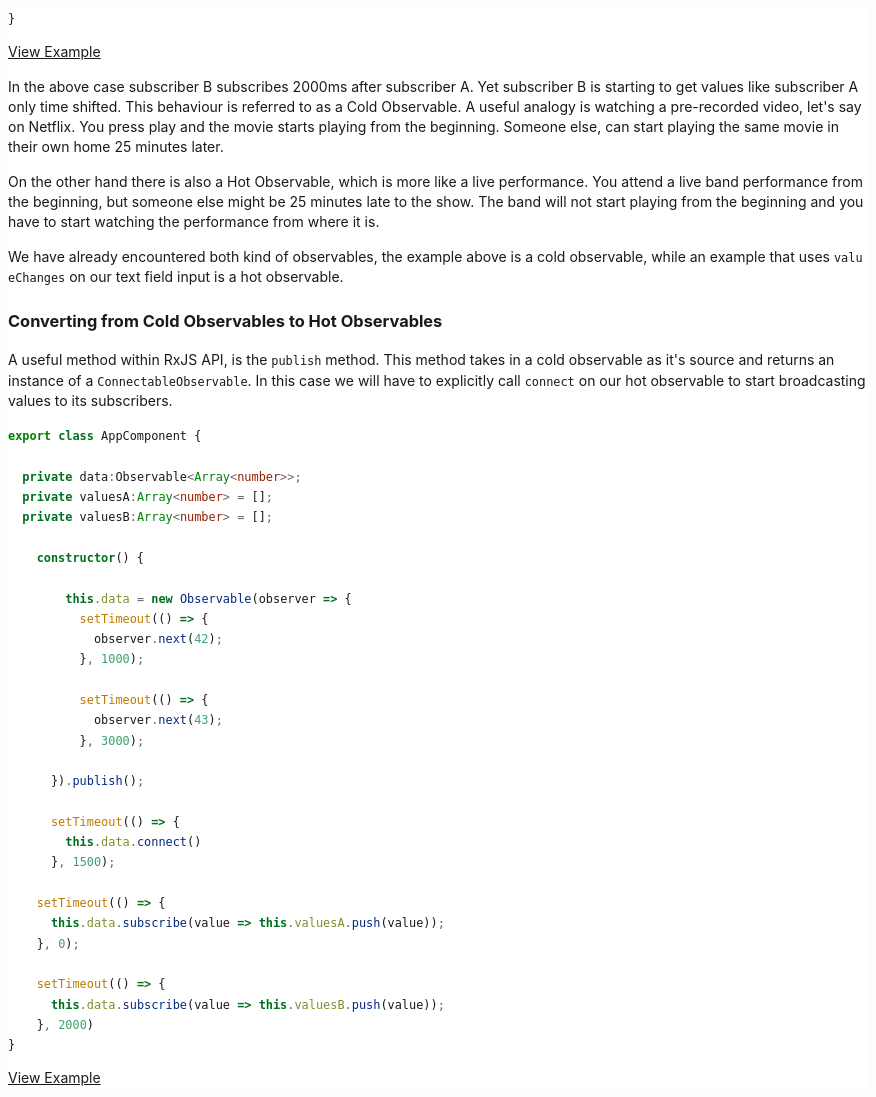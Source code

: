 ```ts
}
```
[View Example](http://plnkr.co/edit/cKDMkYUx55nnVvVhMblz)

In the above case subscriber B subscribes 2000ms after subscriber A. Yet subscriber B is starting to get values like subscriber A only time shifted. This behaviour is referred to as a Cold Observable. A useful analogy is watching a pre-recorded video, let's say on Netflix. You press play and the movie starts playing from the beginning. Someone else, can start playing the same movie in their own home 25 minutes later.

On the other hand there is also a Hot Observable, which is more like a live performance. You attend a live band performance from the beginning, but someone else might be 25 minutes late to the show. The band will not start playing from the beginning and you have to start watching the performance from where it is.

We have already encountered both kind of observables, the example above is a cold observable, while an example that uses `valueChanges` on our text field input is a hot observable.

### Converting from Cold Observables to Hot Observables
A useful method within RxJS API, is the `publish` method. This method takes in a cold observable as it's source and returns an instance of a `ConnectableObservable`. In this case we will have to explicitly call `connect` on our hot observable to start broadcasting values to its subscribers.
```ts
export class AppComponent {
  
  private data:Observable<Array<number>>;
  private valuesA:Array<number> = [];
  private valuesB:Array<number> = [];

	constructor() {

		this.data = new Observable(observer => {
		  setTimeout(() => {
		    observer.next(42);
		  }, 1000);
		  
		  setTimeout(() => {
		    observer.next(43);
		  }, 3000);

	  }).publish();
	  
	  setTimeout(() => {
	    this.data.connect()
	  }, 1500);
    
    setTimeout(() => {
      this.data.subscribe(value => this.valuesA.push(value));
    }, 0);
    
    setTimeout(() => {
      this.data.subscribe(value => this.valuesB.push(value));
    }, 2000)
}
```
[View Example](http://plnkr.co/edit/J1QPds2mHgWO17Ms06Hq)
